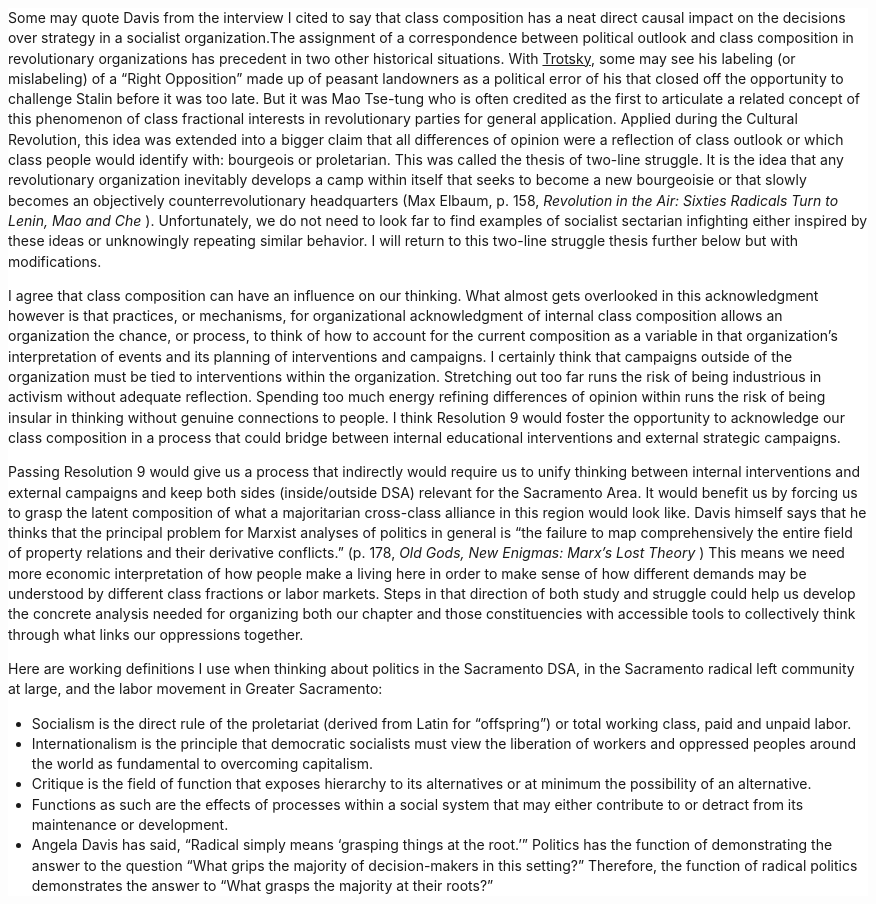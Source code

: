 Some may quote Davis from the interview I cited to say that class composition has a neat direct causal impact on the decisions over strategy in a socialist organization.The assignment of a correspondence between political outlook and class composition in revolutionary organizations has precedent in two other historical situations. With [Trotsky](https://www.jacobinmag.com/2015/11/leon-trotsky-october-revolution-paul-le-blanc-stalinism), some may see his labeling (or mislabeling) of a “Right Opposition” made up of peasant landowners as a political error of his that closed off the opportunity to challenge Stalin before it was too late. But it was Mao Tse-tung who is often credited as the first to articulate a related concept of this phenomenon of class fractional interests in revolutionary parties for general application. Applied during the Cultural Revolution, this idea was extended into a bigger claim that all differences of opinion were a reflection of class outlook or which class people would identify with: bourgeois or proletarian. This was called the thesis of two-line struggle. It is the idea that any revolutionary organization inevitably develops a camp within itself that seeks to become a new bourgeoisie or that slowly becomes an objectively counterrevolutionary headquarters (Max Elbaum, p. 158, *Revolution in the Air: Sixties Radicals Turn to Lenin, Mao and Che* ). Unfortunately, we do not need to look far to find examples of socialist sectarian infighting either inspired by these ideas or unknowingly repeating similar behavior. I will return to this two-line struggle thesis further below but with modifications.

I agree that class composition can have an influence on our thinking. What almost gets overlooked in this acknowledgment however is that practices, or mechanisms, for organizational acknowledgment of internal class composition allows an organization the chance, or process, to think of how to account for the current composition as a variable in that organization’s interpretation of events and its planning of interventions and campaigns. I certainly think that campaigns outside of the organization must be tied to interventions within the organization. Stretching out too far runs the risk of being industrious in activism without adequate reflection. Spending too much energy refining differences of opinion within runs the risk of being insular in thinking without genuine connections to people. I think Resolution 9 would foster the opportunity to acknowledge our class composition in a process that could bridge between internal educational interventions and external strategic campaigns.

Passing Resolution 9 would give us a process that indirectly would require us to unify thinking between internal interventions and external campaigns and keep both sides (inside/outside DSA) relevant for the Sacramento Area. It would benefit us by forcing us to grasp the latent composition of what a majoritarian cross-class alliance in this region would look like. Davis himself says that he thinks that the principal problem for Marxist analyses of politics in general is “the failure to map comprehensively the entire field of property relations and their derivative conflicts.” (p. 178, *Old Gods, New Enigmas: Marx’s Lost Theory* ) This means we need more economic interpretation of how people make a living here in order to make sense of how different demands may be understood by different class fractions or labor markets. Steps in that direction of both study and struggle could help us develop the concrete analysis needed for organizing both our chapter and those constituencies with accessible tools to collectively think through what links our oppressions together.

Here are working definitions I use when thinking about politics in the Sacramento DSA, in the Sacramento radical left community at large, and the labor movement in Greater Sacramento:

* Socialism is the direct rule of the proletariat (derived from Latin for “offspring”) or total working class, paid and unpaid labor.
* Internationalism is the principle that democratic socialists must view the liberation of workers and oppressed peoples around the world as fundamental to overcoming capitalism.
* Critique is the field of function that exposes hierarchy to its alternatives or at minimum the possibility of an alternative.
* Functions as such are the effects of processes within a social system that may either contribute to or detract from its maintenance or development.
* Angela Davis has said, “Radical simply means ‘grasping things at the root.’” Politics has the function of demonstrating the answer to the question “What grips the majority of decision-makers in this setting?” Therefore, the function of radical politics demonstrates the answer to “What grasps the majority at their roots?”
